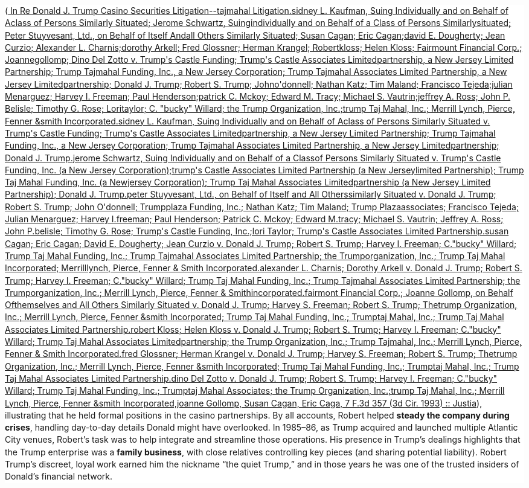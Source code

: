 ([ In Re Donald J. Trump Casino Securities Litigation--tajmahal Litigation.sidney L. Kaufman, Suing Individually and on Behalf of Aclass of Persons Similarly Situated; Jerome Schwartz, Suingindividually and on Behalf of a Class of Persons Similarlysituated; Peter Stuyvesant, Ltd., on Behalf of Itself Andall Others Similarly Situated; Susan Cagan; Eric Cagan;david E. Dougherty; Jean Curzio; Alexander L. Charnis;dorothy Arkell; Fred Glossner; Herman Krangel; Robertkloss; Helen Kloss; Fairmount Financial Corp.; Joannegollomp; Dino Del Zotto v. Trump's Castle Funding; Trump's Castle Associates Limitedpartnership, a New Jersey Limited Partnership; Trump Tajmahal Funding, Inc., a New Jersey Corporation; Trump Tajmahal Associates Limited Partnership, a New Jersey Limitedpartnership; Donald J. Trump; Robert S. Trump; Johno'donnell; Nathan Katz; Tim Maland; Francisco Tejeda;julian Menarguez; Harvey I. Freeman; Paul Henderson;patrick C. Mckoy; Edward M. Tracy; Michael S. Vautrin;jeffrey A. Ross; John P. Belisle; Timothy G. Rose; Loritaylor; C. "bucky" Willard; the Trump Organization, Inc.;trump Taj Mahal, Inc.; Merrill Lynch, Pierce, Fenner &smith Incorporated.sidney L. Kaufman, Suing Individually and on Behalf of Aclass of Persons Similarly Situated v. Trump's Castle Funding; Trump's Castle Associates Limitedpartnership, a New Jersey Limited Partnership; Trump Tajmahal Funding, Inc., a New Jersey Corporation; Trump Tajmahal Associates Limited Partnership, a New Jersey Limitedpartnership; Donald J. Trump.jerome Schwartz, Suing Individually and on Behalf of a Classof Persons Similarly Situated v. Trump's Castle Funding, Inc. (a New Jersey Corporation);trump's Castle Associates Limited Partnership (a New Jerseylimited Partnership); Trump Taj Mahal Funding, Inc. (a Newjersey Corporation); Trump Taj Mahal Associates Limitedpartnership (a New Jersey Limited Partnership); Donald J. Trump.peter Stuyvesant, Ltd., on Behalf of Itself and All Otherssimilarly Situated v. Donald J. Trump; Robert S. Trump; John O'donnell; Trumpplaza Funding, Inc.; Nathan Katz; Tim Maland; Trump Plazaassociates; Francisco Tejeda; Julian Menarguez; Harvey I.freeman; Paul Henderson; Patrick C. Mckoy; Edward M.tracy; Michael S. Vautrin; Jeffrey A. Ross; John P.belisle; Timothy G. Rose; Trump's Castle Funding, Inc.;lori Taylor; Trump's Castle Associates Limited Partnership.susan Cagan; Eric Cagan; David E. Dougherty; Jean Curzio v. Donald J. Trump; Robert S. Trump; Harvey I. Freeman; C."bucky" Willard; Trump Taj Mahal Funding, Inc.; Trump Tajmahal Associates Limited Partnership; the Trumporganization, Inc.; Trump Taj Mahal Incorporated; Merrilllynch, Pierce, Fenner & Smith Incorporated.alexander L. Charnis; Dorothy Arkell v. Donald J. Trump; Robert S. Trump; Harvey I. Freeman; C."bucky" Willard; Trump Taj Mahal Funding, Inc.; Trump Tajmahal Associates Limited Partnership; the Trumporganization, Inc.; Merrill Lynch, Pierce, Fenner & Smithincorporated.fairmont Financial Corp.; Joanne Gollomp, on Behalf Ofthemselves and All Others Similarly Situated v. Donald J. Trump; Harvey S. Freeman; Robert S. Trump; Thetrump Organization, Inc.; Merrill Lynch, Pierce, Fenner &smith Incorporated; Trump Taj Mahal Funding, Inc.; Trumptaj Mahal, Inc.; Trump Taj Mahal Associates Limited Partnership.robert Kloss; Helen Kloss v. Donald J. Trump; Robert S. Trump; Harvey I. Freeman; C."bucky" Willard; Trump Taj Mahal Associates Limitedpartnership; the Trump Organization, Inc.; Trump Tajmahal, Inc.; Merrill Lynch, Pierce, Fenner & Smith Incorporated.fred Glossner; Herman Krangel v. Donald J. Trump; Harvey S. Freeman; Robert S. Trump; Thetrump Organization, Inc.; Merrill Lynch, Pierce, Fenner &smith Incorporated; Trump Taj Mahal Funding, Inc.; Trumptaj Mahal, Inc.; Trump Taj Mahal Associates Limited Partnership.dino Del Zotto v. Donald J. Trump; Robert S. Trump; Harvey I. Freeman; C."bucky" Willard; Trump Taj Mahal Funding, Inc.; Trumptaj Mahal Associates; the Trump Organization, Inc.;trump Taj Mahal, Inc.; Merrill Lynch, Pierce, Fenner &smith Incorporated,joanne Gollomp, Susan Cagan, Eric Caga, 7 F.3d 357 (3d Cir. 1993) :: Justia](https://law.justia.com/cases/federal/appellate-courts/F3/7/357/479361/#:~:text=Trump%27s%20Castle%20Funding%3B%20Trump%27s%20Castle,on%20Behalf%20of%20Aclass%20of)), illustrating that he held formal positions in the casino partnerships. By all accounts, Robert helped **steady the company during crises**, handling day-to-day details Donald might have overlooked. In 1985–86, as Trump acquired and launched multiple Atlantic City venues, Robert’s task was to help integrate and streamline those operations. His presence in Trump’s dealings highlights that the Trump enterprise was a **family business**, with close relatives controlling key pieces (and sharing potential liability). Robert Trump’s discreet, loyal work earned him the nickname “the quiet Trump,” and in those years he was one of the trusted insiders of Donald’s financial network.
